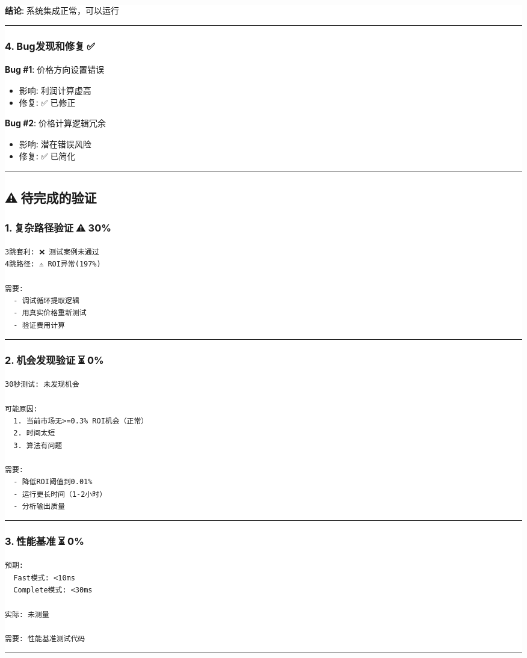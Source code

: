 **结论**: 系统集成正常，可以运行

---

### 4. Bug发现和修复 ✅

**Bug #1**: 价格方向设置错误
- 影响: 利润计算虚高
- 修复: ✅ 已修正

**Bug #2**: 价格计算逻辑冗余  
- 影响: 潜在错误风险
- 修复: ✅ 已简化

---

## ⚠️ 待完成的验证

### 1. 复杂路径验证 ⚠️ 30%

```
3跳套利: ❌ 测试案例未通过
4跳路径: ⚠️ ROI异常(197%)

需要:
  - 调试循环提取逻辑
  - 用真实价格重新测试
  - 验证费用计算
```

---

### 2. 机会发现验证 ⏳ 0%

```
30秒测试: 未发现机会

可能原因:
  1. 当前市场无>=0.3% ROI机会（正常）
  2. 时间太短
  3. 算法有问题

需要:
  - 降低ROI阈值到0.01%
  - 运行更长时间（1-2小时）
  - 分析输出质量
```

---

### 3. 性能基准 ⏳ 0%

```
预期: 
  Fast模式: <10ms
  Complete模式: <30ms

实际: 未测量

需要: 性能基准测试代码
```

---